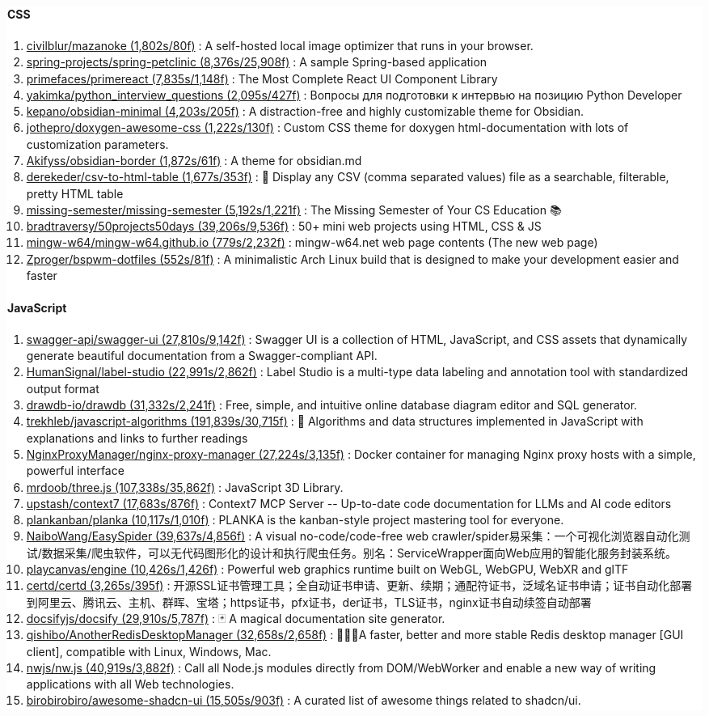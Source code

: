 #### CSS
1. [civilblur/mazanoke (1,802s/80f)](https://github.com/civilblur/mazanoke) : A self-hosted local image optimizer that runs in your browser.
2. [spring-projects/spring-petclinic (8,376s/25,908f)](https://github.com/spring-projects/spring-petclinic) : A sample Spring-based application
3. [primefaces/primereact (7,835s/1,148f)](https://github.com/primefaces/primereact) : The Most Complete React UI Component Library
4. [yakimka/python_interview_questions (2,095s/427f)](https://github.com/yakimka/python_interview_questions) : Вопросы для подготовки к интервью на позицию Python Developer
5. [kepano/obsidian-minimal (4,203s/205f)](https://github.com/kepano/obsidian-minimal) : A distraction-free and highly customizable theme for Obsidian.
6. [jothepro/doxygen-awesome-css (1,222s/130f)](https://github.com/jothepro/doxygen-awesome-css) : Custom CSS theme for doxygen html-documentation with lots of customization parameters.
7. [Akifyss/obsidian-border (1,872s/61f)](https://github.com/Akifyss/obsidian-border) : A theme for obsidian.md
8. [derekeder/csv-to-html-table (1,677s/353f)](https://github.com/derekeder/csv-to-html-table) : 🔽 Display any CSV (comma separated values) file as a searchable, filterable, pretty HTML table
9. [missing-semester/missing-semester (5,192s/1,221f)](https://github.com/missing-semester/missing-semester) : The Missing Semester of Your CS Education 📚
10. [bradtraversy/50projects50days (39,206s/9,536f)](https://github.com/bradtraversy/50projects50days) : 50+ mini web projects using HTML, CSS & JS
11. [mingw-w64/mingw-w64.github.io (779s/2,232f)](https://github.com/mingw-w64/mingw-w64.github.io) : mingw-w64.net web page contents (The new web page)
12. [Zproger/bspwm-dotfiles (552s/81f)](https://github.com/Zproger/bspwm-dotfiles) : A minimalistic Arch Linux build that is designed to make your development easier and faster

#### JavaScript
1. [swagger-api/swagger-ui (27,810s/9,142f)](https://github.com/swagger-api/swagger-ui) : Swagger UI is a collection of HTML, JavaScript, and CSS assets that dynamically generate beautiful documentation from a Swagger-compliant API.
2. [HumanSignal/label-studio (22,991s/2,862f)](https://github.com/HumanSignal/label-studio) : Label Studio is a multi-type data labeling and annotation tool with standardized output format
3. [drawdb-io/drawdb (31,332s/2,241f)](https://github.com/drawdb-io/drawdb) : Free, simple, and intuitive online database diagram editor and SQL generator.
4. [trekhleb/javascript-algorithms (191,839s/30,715f)](https://github.com/trekhleb/javascript-algorithms) : 📝 Algorithms and data structures implemented in JavaScript with explanations and links to further readings
5. [NginxProxyManager/nginx-proxy-manager (27,224s/3,135f)](https://github.com/NginxProxyManager/nginx-proxy-manager) : Docker container for managing Nginx proxy hosts with a simple, powerful interface
6. [mrdoob/three.js (107,338s/35,862f)](https://github.com/mrdoob/three.js) : JavaScript 3D Library.
7. [upstash/context7 (17,683s/876f)](https://github.com/upstash/context7) : Context7 MCP Server -- Up-to-date code documentation for LLMs and AI code editors
8. [plankanban/planka (10,117s/1,010f)](https://github.com/plankanban/planka) : PLANKA is the kanban-style project mastering tool for everyone.
9. [NaiboWang/EasySpider (39,637s/4,856f)](https://github.com/NaiboWang/EasySpider) : A visual no-code/code-free web crawler/spider易采集：一个可视化浏览器自动化测试/数据采集/爬虫软件，可以无代码图形化的设计和执行爬虫任务。别名：ServiceWrapper面向Web应用的智能化服务封装系统。
10. [playcanvas/engine (10,426s/1,426f)](https://github.com/playcanvas/engine) : Powerful web graphics runtime built on WebGL, WebGPU, WebXR and glTF
11. [certd/certd (3,265s/395f)](https://github.com/certd/certd) : 开源SSL证书管理工具；全自动证书申请、更新、续期；通配符证书，泛域名证书申请；证书自动化部署到阿里云、腾讯云、主机、群晖、宝塔；https证书，pfx证书，der证书，TLS证书，nginx证书自动续签自动部署
12. [docsifyjs/docsify (29,910s/5,787f)](https://github.com/docsifyjs/docsify) : 🃏 A magical documentation site generator.
13. [qishibo/AnotherRedisDesktopManager (32,658s/2,658f)](https://github.com/qishibo/AnotherRedisDesktopManager) : 🚀🚀🚀A faster, better and more stable Redis desktop manager [GUI client], compatible with Linux, Windows, Mac.
14. [nwjs/nw.js (40,919s/3,882f)](https://github.com/nwjs/nw.js) : Call all Node.js modules directly from DOM/WebWorker and enable a new way of writing applications with all Web technologies.
15. [birobirobiro/awesome-shadcn-ui (15,505s/903f)](https://github.com/birobirobiro/awesome-shadcn-ui) : A curated list of awesome things related to shadcn/ui.